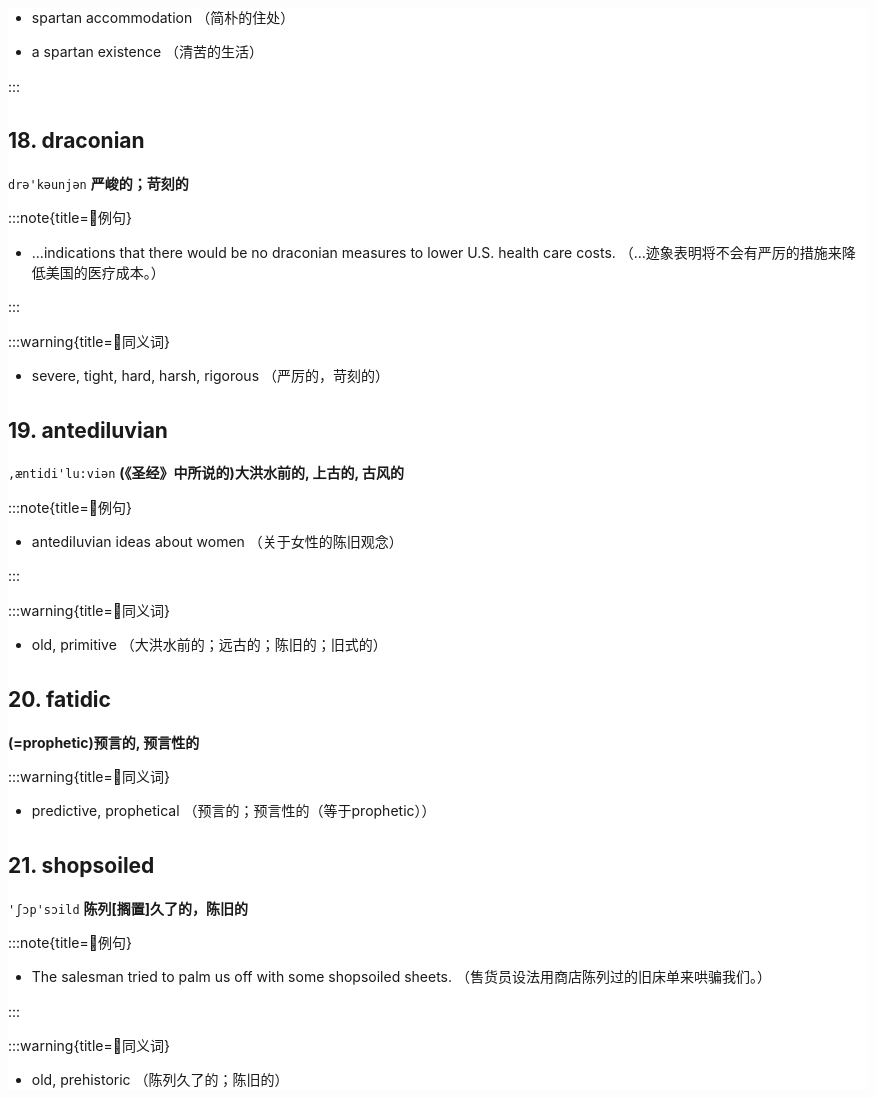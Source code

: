 - spartan accommodation （简朴的住处）

- a spartan existence （清苦的生活）

:::

## 18. draconian

`drə'kəunjən`  **严峻的；苛刻的**

:::note{title=🎤例句}

- ...indications that there would be no draconian measures to lower U.S. health care costs. （…迹象表明将不会有严厉的措施来降低美国的医疗成本。）

:::

:::warning{title=🤔同义词}

- severe, tight, hard, harsh, rigorous （严厉的，苛刻的）


## 19. antediluvian

`,æntidi'lu:viən`  **(《圣经》中所说的)大洪水前的, 上古的, 古风的**

:::note{title=🎤例句}

- antediluvian ideas about women （关于女性的陈旧观念）

:::

:::warning{title=🤔同义词}

- old, primitive （大洪水前的；远古的；陈旧的；旧式的）


## 20. fatidic

**(=prophetic)预言的, 预言性的**

:::warning{title=🤔同义词}

- predictive, prophetical （预言的；预言性的（等于prophetic））


## 21. shopsoiled

`'ʃɔp'sɔild`  **陈列[搁置]久了的，陈旧的**

:::note{title=🎤例句}

- The salesman tried to palm us off with some shopsoiled sheets. （售货员设法用商店陈列过的旧床单来哄骗我们。）

:::

:::warning{title=🤔同义词}

- old, prehistoric （陈列久了的；陈旧的）

